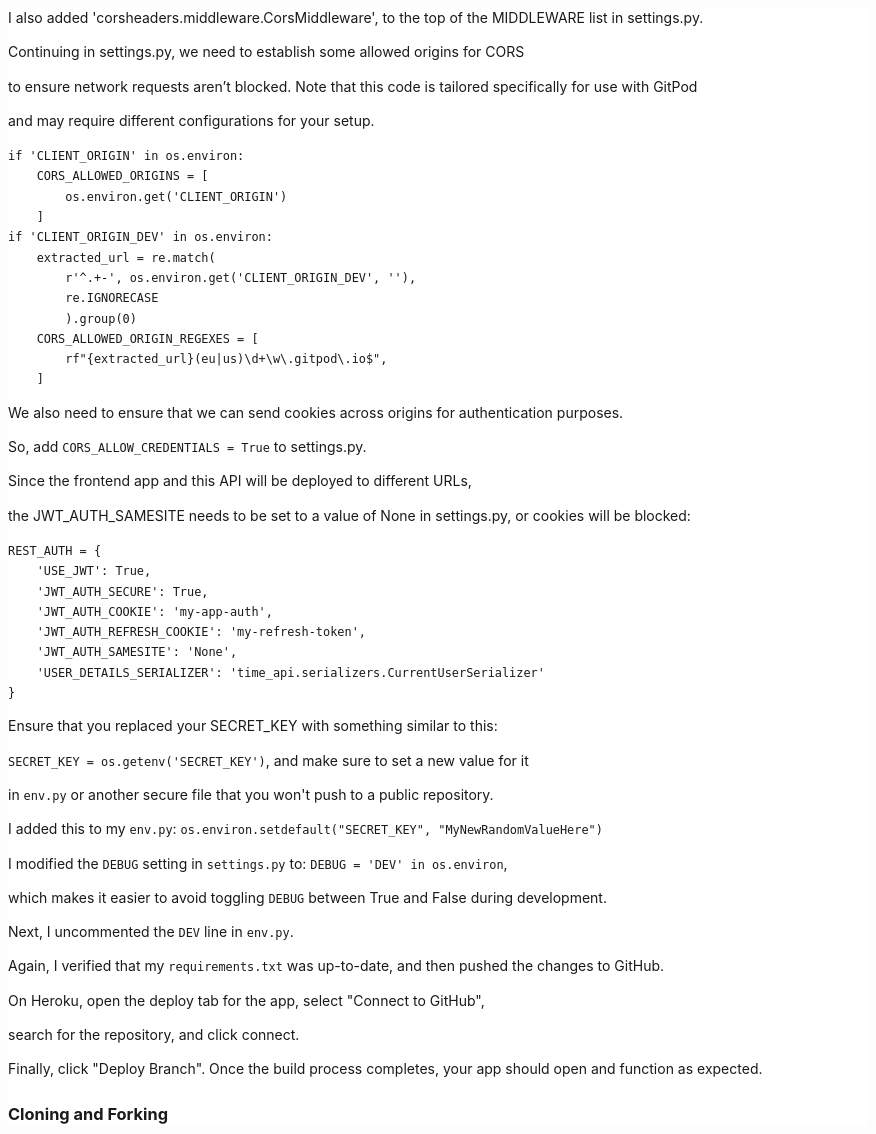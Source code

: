 I also added 'corsheaders.middleware.CorsMiddleware', to the top of the MIDDLEWARE list in settings.py.

Continuing in settings.py, we need to establish some allowed origins for CORS

to ensure network requests aren’t blocked. Note that this code is tailored specifically for use with GitPod

and may require different configurations for your setup.

```
if 'CLIENT_ORIGIN' in os.environ:
    CORS_ALLOWED_ORIGINS = [
        os.environ.get('CLIENT_ORIGIN')
    ]
if 'CLIENT_ORIGIN_DEV' in os.environ:
    extracted_url = re.match(
        r'^.+-', os.environ.get('CLIENT_ORIGIN_DEV', ''),
        re.IGNORECASE
        ).group(0)
    CORS_ALLOWED_ORIGIN_REGEXES = [
        rf"{extracted_url}(eu|us)\d+\w\.gitpod\.io$",
    ]
```

We also need to ensure that we can send cookies across origins for authentication purposes.

So, add ```CORS_ALLOW_CREDENTIALS = True``` to settings.py.

Since the frontend app and this API will be deployed to different URLs,

the JWT_AUTH_SAMESITE needs to be set to a value of None in settings.py, or cookies will be blocked:

```
REST_AUTH = {
    'USE_JWT': True,
    'JWT_AUTH_SECURE': True,
    'JWT_AUTH_COOKIE': 'my-app-auth',
    'JWT_AUTH_REFRESH_COOKIE': 'my-refresh-token',
    'JWT_AUTH_SAMESITE': 'None',
    'USER_DETAILS_SERIALIZER': 'time_api.serializers.CurrentUserSerializer'
}
```

Ensure that you replaced your SECRET_KEY with something similar to this:

```SECRET_KEY = os.getenv('SECRET_KEY')```, and make sure to set a new value for it

in `env.py` or another secure file that you won't push to a public repository.

I added this to my `env.py`: ```os.environ.setdefault("SECRET_KEY", "MyNewRandomValueHere")```

I modified the `DEBUG` setting in `settings.py` to: ```DEBUG = 'DEV' in os.environ```,

which makes it easier to avoid toggling `DEBUG` between True and False during development.

Next, I uncommented the `DEV` line in `env.py`.

Again, I verified that my `requirements.txt` was up-to-date, and then pushed the changes to GitHub.

On Heroku, open the deploy tab for the app, select "Connect to GitHub",

search for the repository, and click connect.

Finally, click "Deploy Branch". Once the build process completes, your app should open and function as expected.

### Cloning and Forking
```